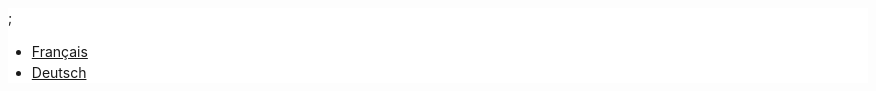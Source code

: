 ;

- [Français](https://www.globenewswire.com/fr/news-release/2025/03/18/3044689/0/en/BexBack-Launches-Double-Deposit-Bonus-50-Welcome-Bonus-and-100x-Leverage-Crypto-Trading-No-KYC.html)
- [Deutsch](https://www.globenewswire.com/de/news-release/2025/03/18/3044689/0/en/BexBack-Launches-Double-Deposit-Bonus-50-Welcome-Bonus-and-100x-Leverage-Crypto-Trading-No-KYC.html)